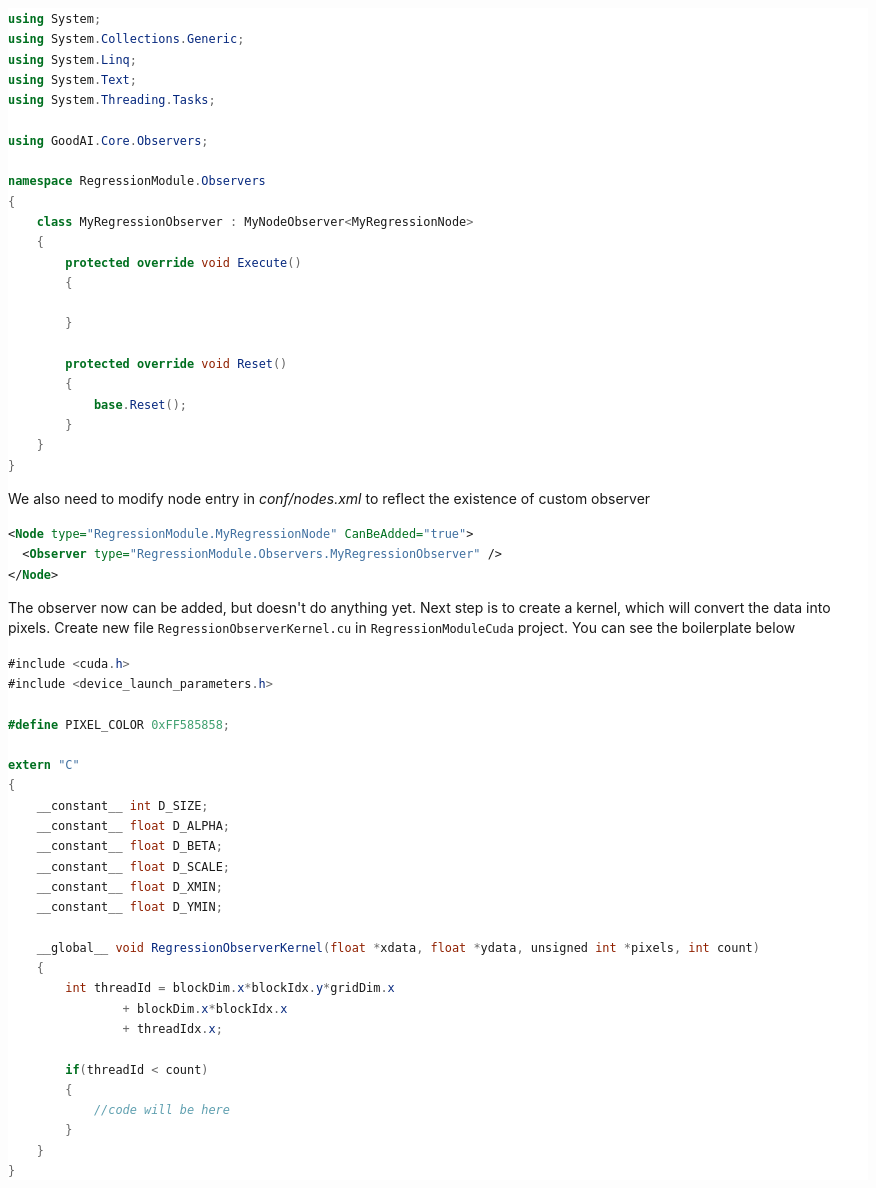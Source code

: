 ``` csharp
using System;
using System.Collections.Generic;
using System.Linq;
using System.Text;
using System.Threading.Tasks;

using GoodAI.Core.Observers;

namespace RegressionModule.Observers
{
    class MyRegressionObserver : MyNodeObserver<MyRegressionNode>
    {
        protected override void Execute()
        {

        }

        protected override void Reset()
        {
            base.Reset();
        }
    }
}
```

We also need to modify node entry in *conf/nodes.xml* to reflect the existence of custom observer

``` xml
<Node type="RegressionModule.MyRegressionNode" CanBeAdded="true">
  <Observer type="RegressionModule.Observers.MyRegressionObserver" />
</Node>
```

The observer now can be added, but doesn't do anything yet. Next step is to create a kernel, which will convert the data into pixels. Create new file `RegressionObserverKernel.cu` in `RegressionModuleCuda` project. You can see the boilerplate below

``` csharp
#include <cuda.h>
#include <device_launch_parameters.h>

#define PIXEL_COLOR 0xFF585858;

extern "C"
{
    __constant__ int D_SIZE;
    __constant__ float D_ALPHA;
    __constant__ float D_BETA;
    __constant__ float D_SCALE;
    __constant__ float D_XMIN;
    __constant__ float D_YMIN;

    __global__ void RegressionObserverKernel(float *xdata, float *ydata, unsigned int *pixels, int count)
    {
        int threadId = blockDim.x*blockIdx.y*gridDim.x
                + blockDim.x*blockIdx.x
                + threadIdx.x;

        if(threadId < count)
        {
            //code will be here
        }
    }
}
```